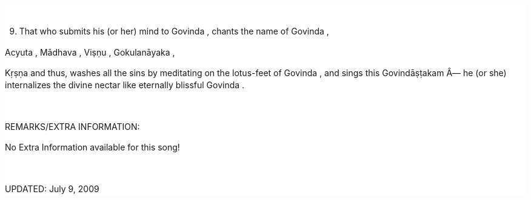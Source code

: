  


9) That who submits his (or her) mind to 
Govinda
, chants the name of 
Govinda
,

Acyuta
, 
Mādhava
, 
Viṣṇu
, 
Gokulanāyaka
,

Kṛṣṇa
 and thus, washes all the sins
by meditating on the lotus-feet of 
Govinda
, and sings
this 
Govindāṣṭakam
 Â— he (or she)
internalizes the divine nectar like eternally blissful 
Govinda
.


 


REMARKS/EXTRA INFORMATION:


No Extra Information available for this song!


 


UPDATED:
 July 9, 2009